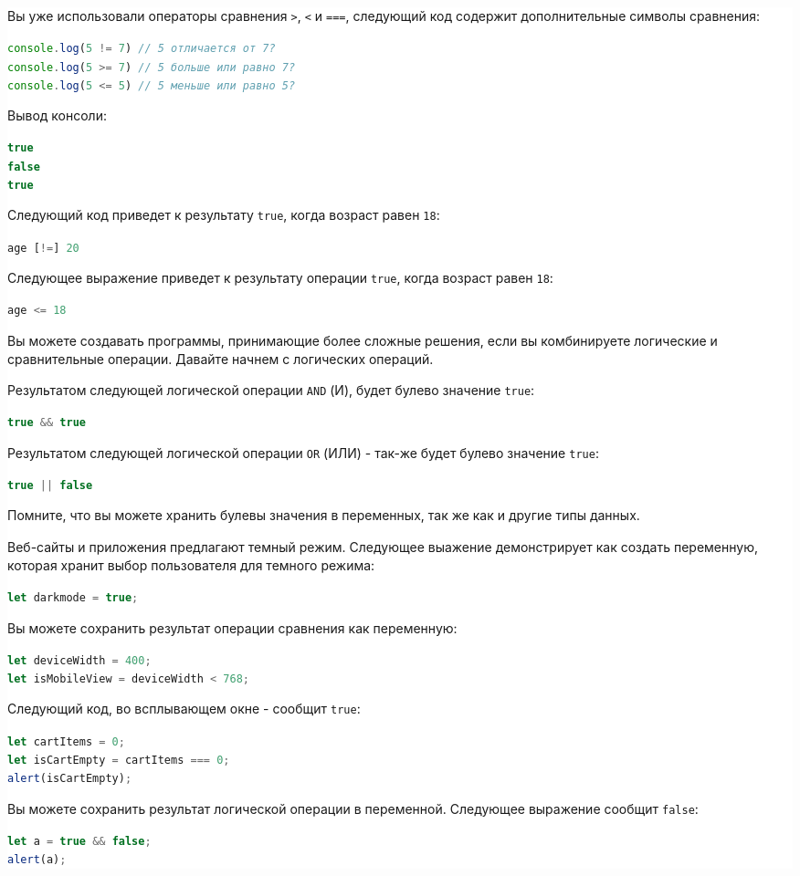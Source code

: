 Вы уже использовали операторы сравнения   `>`, `<` и `===`, следующий код содержит дополнительные символы сравнения:
```js
console.log(5 != 7) // 5 отличается от 7?
console.log(5 >= 7) // 5 больше или равно 7?
console.log(5 <= 5) // 5 меньше или равно 5?
```

Вывод консоли:
```js
true
false
true
```

Следующий код приведет к результату `true`, когда возраст равен `18`:
```js
age [!=] 20
```

Следующее выражение приведет к результату операции `true`, когда возраст равен `18`:
```js
age <= 18
```

Вы можете создавать программы, принимающие более сложные решения, если вы комбинируете логические и сравнительные операции. Давайте начнем с логических операций.

Результатом следующей логической операции `AND` (И), будет булево значение `true`:
```js
true && true
```

Результатом следующей логической операции `OR` (ИЛИ) - так-же будет булево значение `true`:
```js
true || false
```

Помните, что вы можете хранить булевы значения в переменных, так же как и другие типы данных. 

Веб-сайты и приложения предлагают темный режим. Следующее выажение демонстрирует как создать переменную, которая хранит выбор пользователя для темного режима:
```js
let darkmode = true;
```

Вы можете сохранить результат операции сравнения как переменную:
```js
let deviceWidth = 400;
let isMobileView = deviceWidth < 768;
```

Следующий код, во всплывающем окне - сообщит `true`:
```js
let cartItems = 0;
let isCartEmpty = cartItems === 0;
alert(isCartEmpty);
```

Вы можете сохранить результат логической операции в переменной. Следующее выражение сообщит `false`:
```js
let a = true && false;
alert(a);
```
